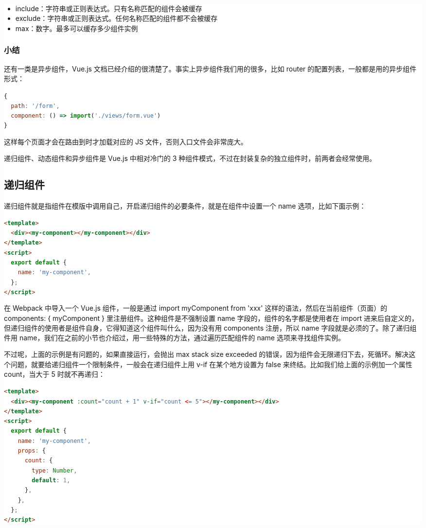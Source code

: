 - include：字符串或正则表达式。只有名称匹配的组件会被缓存
- exclude：字符串或正则表达式。任何名称匹配的组件都不会被缓存
- max：数字。最多可以缓存多少组件实例

### 小结

还有一类是异步组件，Vue.js 文档已经介绍的很清楚了。事实上异步组件我们用的很多，比如 router 的配置列表，一般都是用的异步组件形式：

```js
{
  path: '/form',
  component: () => import('./views/form.vue')
}
```

这样每个页面才会在路由到时才加载对应的 JS 文件，否则入口文件会非常庞大。

递归组件、动态组件和异步组件是 Vue.js 中相对冷门的 3 种组件模式，不过在封装复杂的独立组件时，前两者会经常使用。

## 递归组件

递归组件就是指组件在模版中调用自己，开启递归组件的必要条件，就是在组件中设置一个 name 选项，比如下面示例：

```html
<template>
  <div><my-component></my-component></div>
</template>
<script>
  export default {
    name: 'my-component',
  };
</script>
```

在 Webpack 中导入一个 Vue.js 组件，一般是通过 import myComponent from 'xxx' 这样的语法，然后在当前组件（页面）的 components: { myComponent } 里注册组件。这种组件是不强制设置 name 字段的，组件的名字都是使用者在 import 进来后自定义的，但递归组件的使用者是组件自身，它得知道这个组件叫什么，因为没有用 components 注册，所以 name 字段就是必须的了。除了递归组件用 name，我们在之前的小节也介绍过，用一些特殊的方法，通过遍历匹配组件的 name 选项来寻找组件实例。

不过呢，上面的示例是有问题的，如果直接运行，会抛出 max stack size exceeded 的错误，因为组件会无限递归下去，死循环。解决这个问题，就要给递归组件一个限制条件，一般会在递归组件上用 v-if 在某个地方设置为 false 来终结。比如我们给上面的示例加一个属性 count，当大于 5 时就不再递归：

```html
<template>
  <div><my-component :count="count + 1" v-if="count <= 5"></my-component></div>
</template>
<script>
  export default {
    name: 'my-component',
    props: {
      count: {
        type: Number,
        default: 1,
      },
    },
  };
</script>
```
